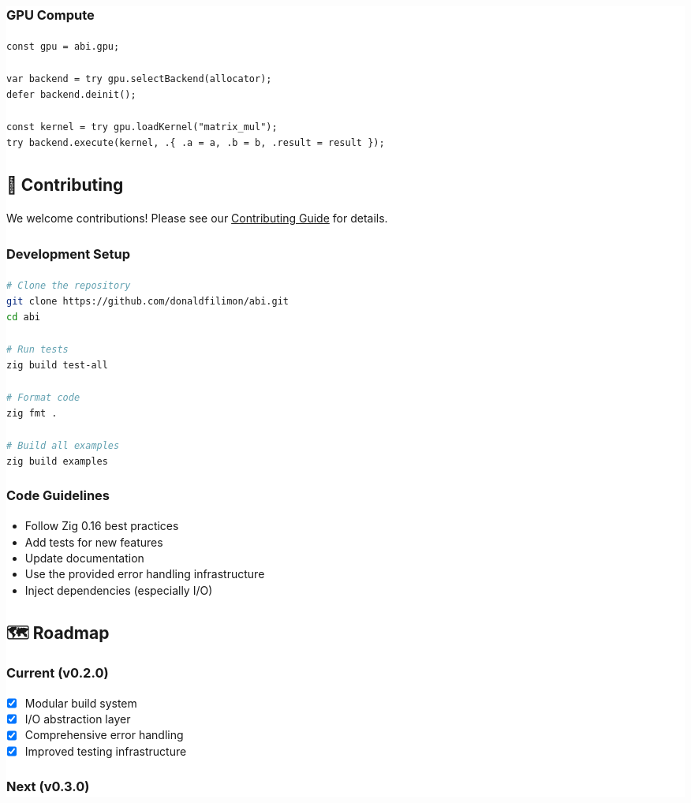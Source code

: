 ### GPU Compute

```zig
const gpu = abi.gpu;

var backend = try gpu.selectBackend(allocator);
defer backend.deinit();

const kernel = try gpu.loadKernel("matrix_mul");
try backend.execute(kernel, .{ .a = a, .b = b, .result = result });
```

## 🤝 Contributing

We welcome contributions! Please see our [Contributing Guide](CONTRIBUTING.md) for details.

### Development Setup

```bash
# Clone the repository
git clone https://github.com/donaldfilimon/abi.git
cd abi

# Run tests
zig build test-all

# Format code
zig fmt .

# Build all examples
zig build examples
```

### Code Guidelines

- Follow Zig 0.16 best practices
- Add tests for new features
- Update documentation
- Use the provided error handling infrastructure
- Inject dependencies (especially I/O)

## 🗺️ Roadmap

### Current (v0.2.0)

- [x] Modular build system
- [x] I/O abstraction layer
- [x] Comprehensive error handling
- [x] Improved testing infrastructure

### Next (v0.3.0)
